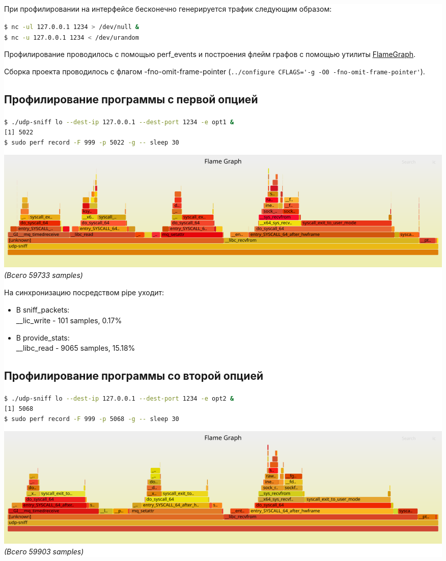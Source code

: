 При профилировании на интерфейсе бесконечно генерируется трафик следующим образом:

```bash
$ nc -ul 127.0.0.1 1234 > /dev/null &
$ nc -u 127.0.0.1 1234 < /dev/urandom
```

Профилирование проводилось с помощью perf_events и построения флейм графов с помощью утилиты [FlameGraph](https://github.com/brendangregg/FlameGraph).

Сборка проекта проводилось с флагом -fno-omit-frame-pointer (`../configure CFLAGS='-g -O0 -fno-omit-frame-pointer'`).

## Профилирование программы с первой опцией
```bash
$ ./udp-sniff lo --dest-ip 127.0.0.1 --dest-port 1234 -e opt1 &
[1] 5022
$ sudo perf record -F 999 -p 5022 -g -- sleep 30
```

![FlameGraph opt1](./doc/perf_svg/opt1.svg "FlameGraph opt1")  
*(Всего 59733 samples)*

На синхронизацию посредством pipe уходит:
* В sniff_packets:  
  __lic_write - 101 samples, 0.17%
		
* В provide_stats:  
  __libc_read - 9065 samples, 15.18%

## Профилирование программы со второй опцией
```bash
$ ./udp-sniff lo --dest-ip 127.0.0.1 --dest-port 1234 -e opt2 &
[1] 5068
$ sudo perf record -F 999 -p 5068 -g -- sleep 30
```

![FlameGraph opt2](./doc/perf_svg/opt2.svg "FlameGraph opt2")  
*(Всего 59903 samples)*
